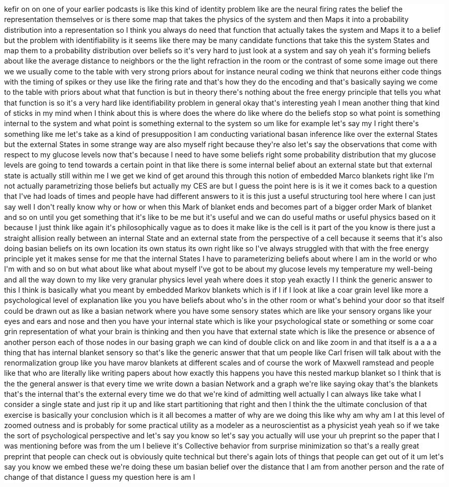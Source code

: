 kefir on on one of your earlier podcasts is like this kind of identity problem like are the neural firing rates the belief the representation themselves or is there some map that takes the physics of the system and then Maps it into a probability distribution into a representation so I think you always do need that function that actually takes the system and Maps it to a belief but the problem with identifiability is it seems like there may be many candidate functions that take this the system States and map them to a probability distribution over beliefs so it's very hard to just look at a system and say oh yeah it's forming beliefs about like the average distance to neighbors or the the light refraction in the room or the contrast of some some image out there we we usually come to the table with very strong priors about for instance neural coding we think that neurons either code things with the timing of spikes or they use like the firing rate and that's how they do the encoding and that's basically saying we come to the table with priors about what that function is but in theory there's nothing about the free energy principle that tells you what that function is so it's a very hard like identifiability problem in general okay that's interesting yeah I mean another thing that kind of sticks in my mind when I think about this is where does the where do like where do the beliefs stop so what point is something internal to the system and what point is something external to the system so um like for example let's say my I right there's something like me let's take as a kind of presupposition I am conducting variational basan inference like over the external States but the external States in some strange way are also myself right because they're also let's say the observations that come with respect to my glucose levels now that's because I need to have some beliefs right some probability distribution that my glucose levels are going to tend towards a certain point in that like there is some internal belief about an external state but that external state is actually still within me I we get we kind of get around this through this notion of embedded Marco blankets right like I'm not actually parametrizing those beliefs but actually my CES are but I guess the point here is is it we it comes back to a question that I've had loads of times and people have had different answers to it is this just a useful structuring tool here where I can just say well I don't really know why or how or when this Mark of blanket ends and becomes part of a bigger order Mark of blanket and so on until you get something that it's like to be me but it's useful and we can do useful maths or useful physics based on it because I just think like again it's philosophically vague as to does it make like is the cell is it part of the you know is there just a straight allision really between an internal State and an external state from the perspective of a cell because it seems that it's also doing basian beliefs on its own location its own status its own right like so I've always struggled with that with the free energy principle yet it makes sense for me that the internal States I have to parameterizing beliefs about where I am in the world or who I'm with and so on but what about like what about myself I've got to be about my glucose levels my temperature my well-being and all the way down to my like very granular physics level yeah where does it stop yeah exactly I I think the generic answer to this I think is basically what you meant by embedded Markov blankets which is if I if I look at like a coar grain level like more a psychological level of explanation like you you have beliefs about who's in the other room or what's behind your door so that itself could be drawn out as like a basian network where you have some sensory states which are like your sensory organs like your eyes and ears and nose and then you have your internal state which is like your psychological state or something or some coar grin representation of what your brain is thinking and then you have that external state which is like the presence or absence of another person each of those nodes in our basing graph we can kind of double click on and like zoom in and that itself is a a a a thing that has internal blanket sensory so that's like the generic answer that that um people like Carl frisen will talk about with the renormalization group like you have marov blankets at different scales and of course the work of Maxwell ramstead and people like that who are literally like writing papers about how exactly this happens you have this nested markup blanket so I think that is the the general answer is that every time we write down a basian Network and a graph we're like saying okay that's the blankets that's the internal that's the external every time we do that we're kind of admitting well actually I can always like take what I consider a single state and just rip it up and like start partitioning that right and then I think the the ultimate conclusion of that exercise is basically your conclusion which is it all becomes a matter of why are we doing this like why am why am I at this level of zoomed outness and is probably for some practical utility as a modeler as a neuroscientist as a physicist yeah yeah so if we take the sort of psychological perspective and let's say you know so let's say you actually will use your uh preprint so the paper that I was mentioning before was from the um I believe it's Collective behavior from surprise minimization so that's a really great preprint that people can check out is obviously quite technical but there's again lots of things that people can get out of it um let's say you know we embed these we're doing these um basian belief over the distance that I am from another person and the rate of change of that distance I guess my question here is am I
